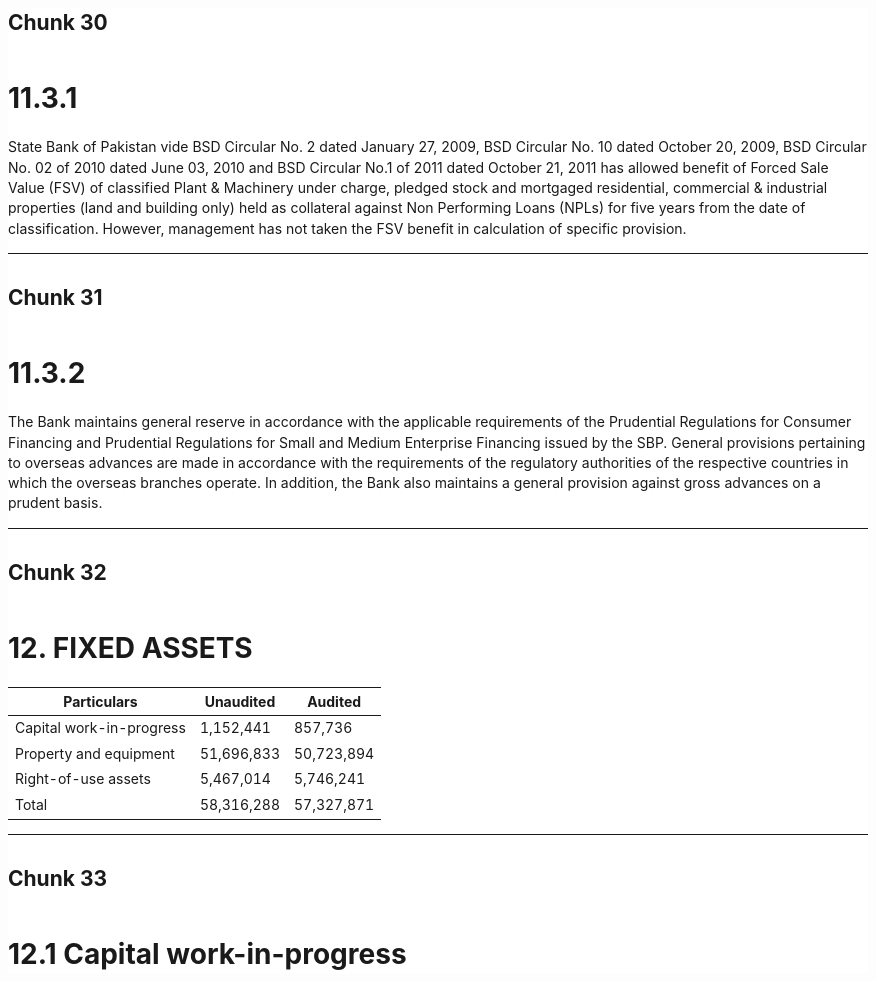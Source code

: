 
## Chunk 30

# 11.3.1

State Bank of Pakistan vide BSD Circular No. 2 dated January 27, 2009, BSD Circular No. 10 dated October 20, 2009, BSD Circular No. 02 of 2010 dated June 03, 2010 and BSD Circular No.1 of 2011 dated October 21, 2011 has allowed benefit of Forced Sale Value (FSV) of classified Plant & Machinery under charge, pledged stock and mortgaged residential, commercial & industrial properties (land and building only) held as collateral against Non Performing Loans (NPLs) for five years from the date of classification. However, management has not taken the FSV benefit in calculation of specific provision.

---

## Chunk 31

# 11.3.2

The Bank maintains general reserve in accordance with the applicable requirements of the Prudential Regulations for Consumer Financing and Prudential Regulations for Small and Medium Enterprise Financing issued by the SBP. General provisions pertaining to overseas advances are made in accordance with the requirements of the regulatory authorities of the respective countries in which the overseas branches operate. In addition, the Bank also maintains a general provision against gross advances on a prudent basis.

---

## Chunk 32

# 12. FIXED ASSETS

| Particulars              | Unaudited  | Audited    |
| ------------------------ | ---------- | ---------- |
| Capital work-in-progress | 1,152,441  | 857,736    |
| Property and equipment   | 51,696,833 | 50,723,894 |
| Right-of-use assets      | 5,467,014  | 5,746,241  |
| Total                    | 58,316,288 | 57,327,871 |

---

## Chunk 33

# 12.1 Capital work-in-progress
